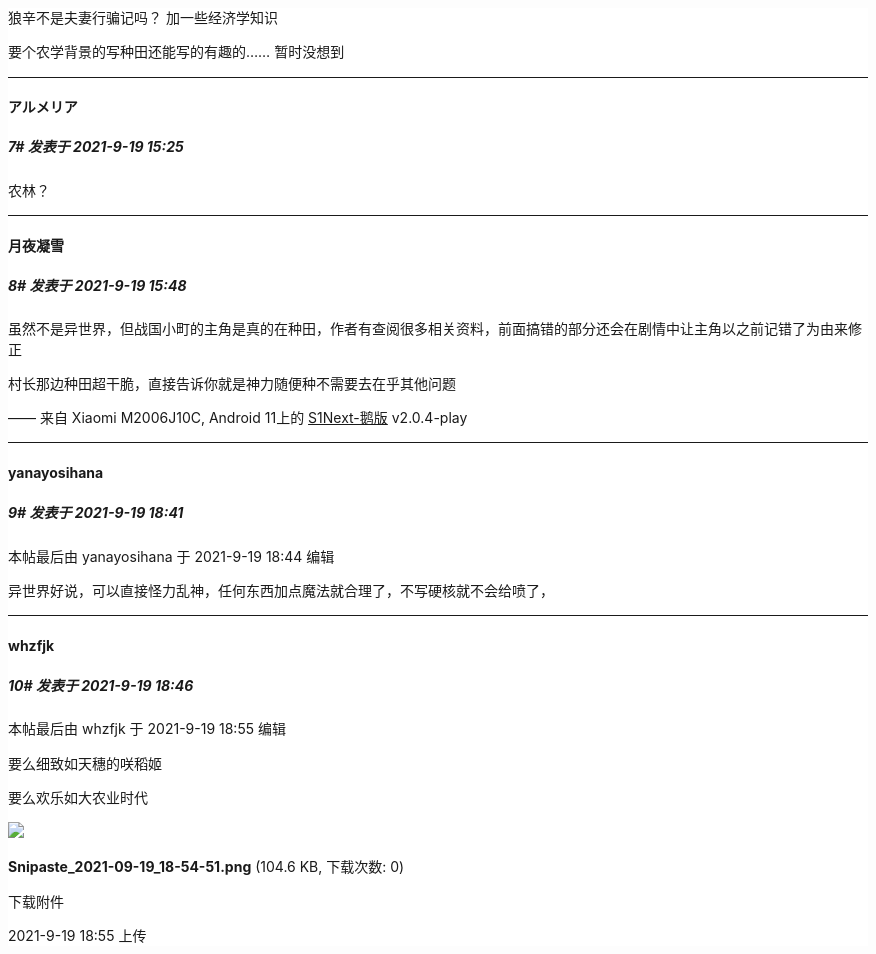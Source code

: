 
狼辛不是夫妻行骗记吗？ 加一些经济学知识


要个农学背景的写种田还能写的有趣的…… 暂时没想到


*****

####  アルメリア  
##### 7#       发表于 2021-9-19 15:25


农林？


*****

####  月夜凝雪  
##### 8#       发表于 2021-9-19 15:48


虽然不是异世界，但战国小町的主角是真的在种田，作者有查阅很多相关资料，前面搞错的部分还会在剧情中让主角以之前记错了为由来修正

村长那边种田超干脆，直接告诉你就是神力随便种不需要去在乎其他问题

—— 来自 Xiaomi M2006J10C, Android 11上的 [S1Next-鹅版](https://github.com/ykrank/S1-Next/releases) v2.0.4-play


*****

####  yanayosihana  
##### 9#       发表于 2021-9-19 18:41


 本帖最后由 yanayosihana 于 2021-9-19 18:44 编辑 

异世界好说，可以直接怪力乱神，任何东西加点魔法就合理了，不写硬核就不会给喷了，


*****

####  whzfjk  
##### 10#       发表于 2021-9-19 18:46


 本帖最后由 whzfjk 于 2021-9-19 18:55 编辑 

要么细致如天穗的咲稻姬

要么欢乐如大农业时代

<img src="https://img.saraba1st.com/forum/202109/19/185507ar8tsnaabsgitrs0.png" referrerpolicy="no-referrer">


<strong>Snipaste_2021-09-19_18-54-51.png</strong> (104.6 KB, 下载次数: 0)

下载附件

2021-9-19 18:55 上传
